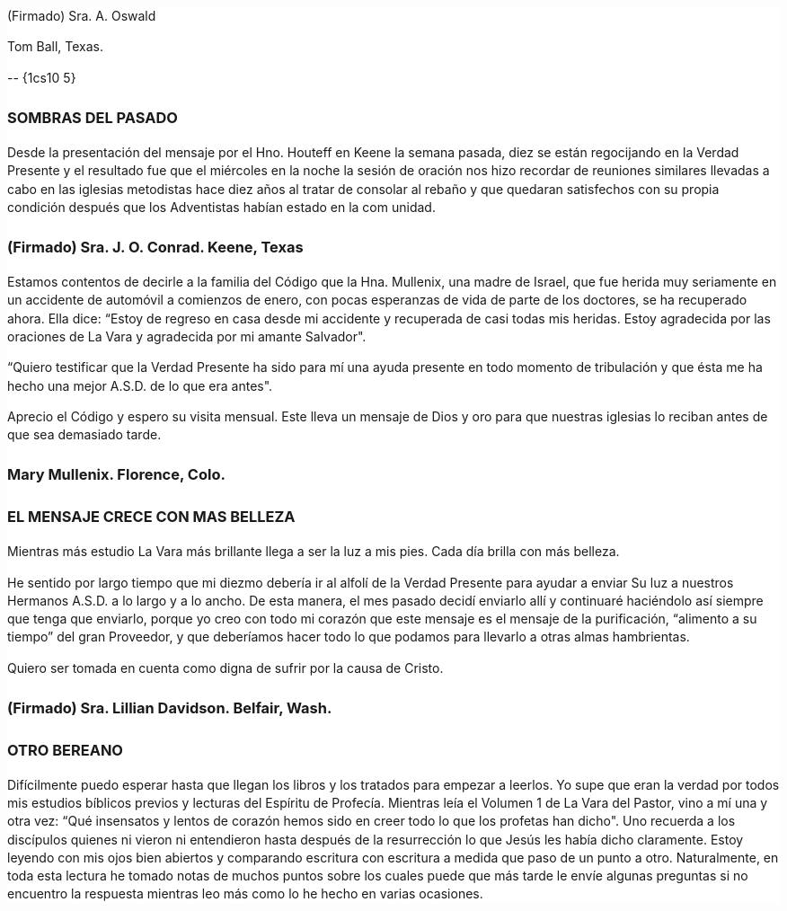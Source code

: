 (Firmado) Sra. A. Oswald

Tom Ball, Texas.

 -- {1cs10 5}   
  
  ### SOMBRAS DEL PASADO

Desde la presentación del mensaje por el Hno. Houteff en Keene la semana pasada, diez se están regocijando en la Verdad Presente y el resultado fue que el miércoles en la noche la sesión de oración nos hizo recordar de reuniones similares llevadas a cabo en las iglesias metodistas hace diez años al tratar de consolar al rebaño y que quedaran satisfechos con su propia condición después que los Adventistas habían estado en la com unidad.

### (Firmado) Sra. J. O. Conrad. Keene, Texas

Estamos contentos de decirle a la familia del Código que la Hna. Mullenix, una madre de Israel, que fue herida muy seriamente en un accidente de automóvil a comienzos de enero, con pocas esperanzas de vida de parte de los doctores, se ha recuperado ahora. Ella dice: “Estoy de regreso en casa desde mi accidente y recuperada de casi todas mis heridas. Estoy agradecida por las oraciones de La Vara y agradecida por mi amante Salvador".

“Quiero testificar que la Verdad Presente ha sido para mí una ayuda presente en todo momento de tribulación y que ésta me ha hecho una mejor A.S.D. de lo que era antes".

Aprecio el Código y espero su visita mensual. Este lleva un mensaje de Dios y oro para que nuestras iglesias lo reciban antes de que sea demasiado tarde.

### Mary Mullenix. Florence, Colo.

### EL MENSAJE CRECE CON MAS BELLEZA

Mientras más estudio La Vara más brillante llega a ser la luz a mis pies. Cada día brilla con más belleza.

He sentido por largo tiempo que mi diezmo debería ir al alfolí de la Verdad Presente para ayudar a enviar Su luz a nuestros Hermanos A.S.D. a lo largo y a lo ancho. De esta manera, el mes pasado decidí enviarlo allí y continuaré haciéndolo así siempre que tenga que enviarlo, porque yo creo con todo mi corazón que este mensaje es el mensaje de la purificación, “alimento a su tiempo” del gran Proveedor, y que deberíamos hacer todo lo que podamos para llevarlo a otras almas hambrientas.

Quiero ser tomada en cuenta como digna de sufrir por la causa de Cristo.

### (Firmado) Sra. Lillian Davidson. Belfair, Wash.

### OTRO BEREANO

Difícilmente puedo esperar hasta que llegan los libros y los tratados para empezar a leerlos. Yo supe que eran la verdad por todos mis estudios bíblicos previos y lecturas del Espíritu de Profecía. Mientras leía el Volumen 1 de La Vara del Pastor, vino a mí una y otra vez: “Qué insensatos y lentos de corazón hemos sido en creer todo lo que los profetas han dicho". Uno recuerda a los discípulos quienes ni vieron ni entendieron hasta después de la resurrección lo que Jesús les había dicho claramente. Estoy leyendo con mis ojos bien abiertos y comparando escritura con escritura a medida que paso de un punto a otro. Naturalmente, en toda esta lectura he tomado notas de muchos puntos sobre los cuales puede que más tarde le envíe algunas preguntas si no encuentro la respuesta mientras leo más como lo he hecho en varias ocasiones.
